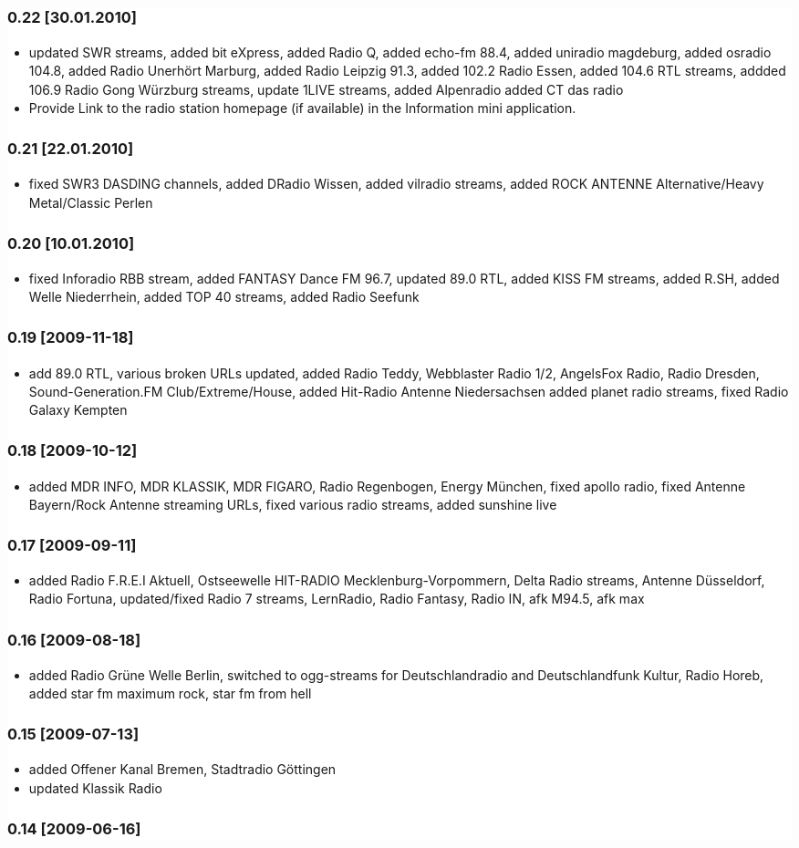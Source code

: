 ### 0.22 [30.01.2010]

* updated SWR streams, added bit eXpress, added Radio Q, added echo-fm 88.4,
  added uniradio magdeburg, added osradio 104.8, added Radio Unerhört Marburg,
  added Radio Leipzig 91.3, added 102.2 Radio Essen, added 104.6 RTL streams,
  addded 106.9 Radio Gong Würzburg streams, update 1LIVE streams, added Alpenradio
  added CT das radio
* Provide Link to the radio station homepage (if available) in the Information
  mini application.

### 0.21 [22.01.2010]

* fixed SWR3 DASDING channels, added DRadio Wissen, added vilradio streams,
  added ROCK ANTENNE Alternative/Heavy Metal/Classic Perlen

### 0.20 [10.01.2010]

* fixed Inforadio RBB stream, added FANTASY Dance FM 96.7, updated 89.0 RTL,
  added KISS FM streams, added R.SH, added Welle Niederrhein, added TOP 40 
  streams, added Radio Seefunk

### 0.19 [2009-11-18]

* add 89.0 RTL, various broken URLs updated, added Radio Teddy, 
  Webblaster Radio 1/2, AngelsFox Radio, Radio Dresden, 
  Sound-Generation.FM Club/Extreme/House, added Hit-Radio Antenne Niedersachsen
  added planet radio streams, fixed Radio Galaxy Kempten

### 0.18 [2009-10-12]

* added MDR INFO, MDR KLASSIK, MDR FIGARO, Radio Regenbogen, Energy München,
  fixed apollo radio, fixed Antenne Bayern/Rock Antenne streaming URLs,
  fixed various radio streams, added sunshine live

### 0.17 [2009-09-11]

* added Radio F.R.E.I Aktuell, Ostseewelle HIT-RADIO Mecklenburg-Vorpommern,
  Delta Radio streams, Antenne Düsseldorf, Radio Fortuna, updated/fixed 
  Radio 7 streams, LernRadio, Radio Fantasy, Radio IN, afk M94.5, afk max

### 0.16 [2009-08-18]

* added Radio Grüne Welle Berlin, switched to ogg-streams for 
  Deutschlandradio and Deutschlandfunk Kultur, Radio Horeb, 
  added star fm maximum rock, star fm from hell

### 0.15 [2009-07-13]

* added Offener Kanal Bremen, Stadtradio Göttingen
* updated Klassik Radio

### 0.14 [2009-06-16]
